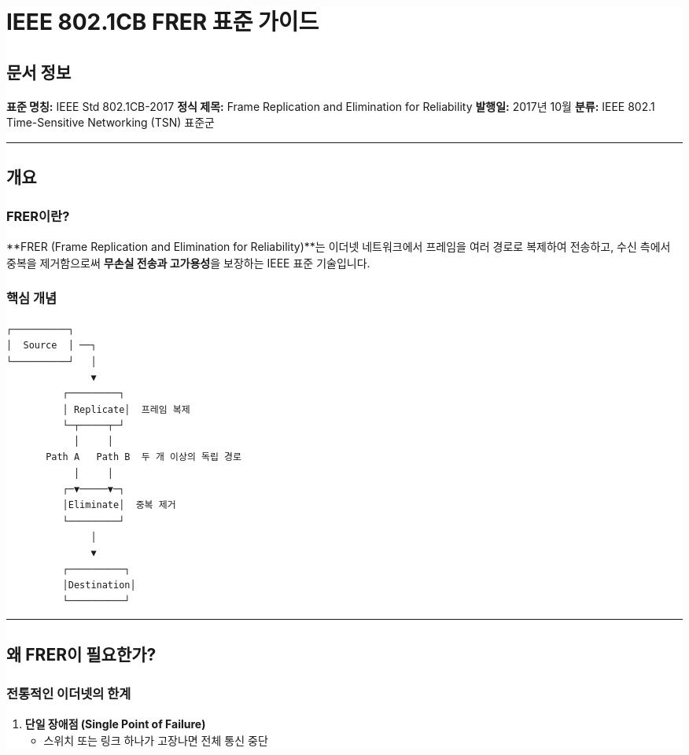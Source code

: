# IEEE 802.1CB FRER 표준 가이드

## 문서 정보

**표준 명칭:** IEEE Std 802.1CB-2017
**정식 제목:** Frame Replication and Elimination for Reliability
**발행일:** 2017년 10월
**분류:** IEEE 802.1 Time-Sensitive Networking (TSN) 표준군

---

## 개요

### FRER이란?

**FRER (Frame Replication and Elimination for Reliability)**는 이더넷 네트워크에서 프레임을 여러 경로로 복제하여 전송하고, 수신 측에서 중복을 제거함으로써 **무손실 전송과 고가용성**을 보장하는 IEEE 표준 기술입니다.

### 핵심 개념

```
┌──────────┐
│  Source  │ ──┐
└──────────┘   │
               ▼
          ┌─────────┐
          │ Replicate│  프레임 복제
          └─┬─────┬─┘
            │     │
       Path A   Path B  두 개 이상의 독립 경로
            │     │
          ┌─▼─────▼─┐
          │Eliminate│  중복 제거
          └─────────┘
               │
               ▼
          ┌──────────┐
          │Destination│
          └──────────┘
```

---

## 왜 FRER이 필요한가?

### 전통적인 이더넷의 한계

1. **단일 장애점 (Single Point of Failure)**
   - 스위치 또는 링크 하나가 고장나면 전체 통신 중단
